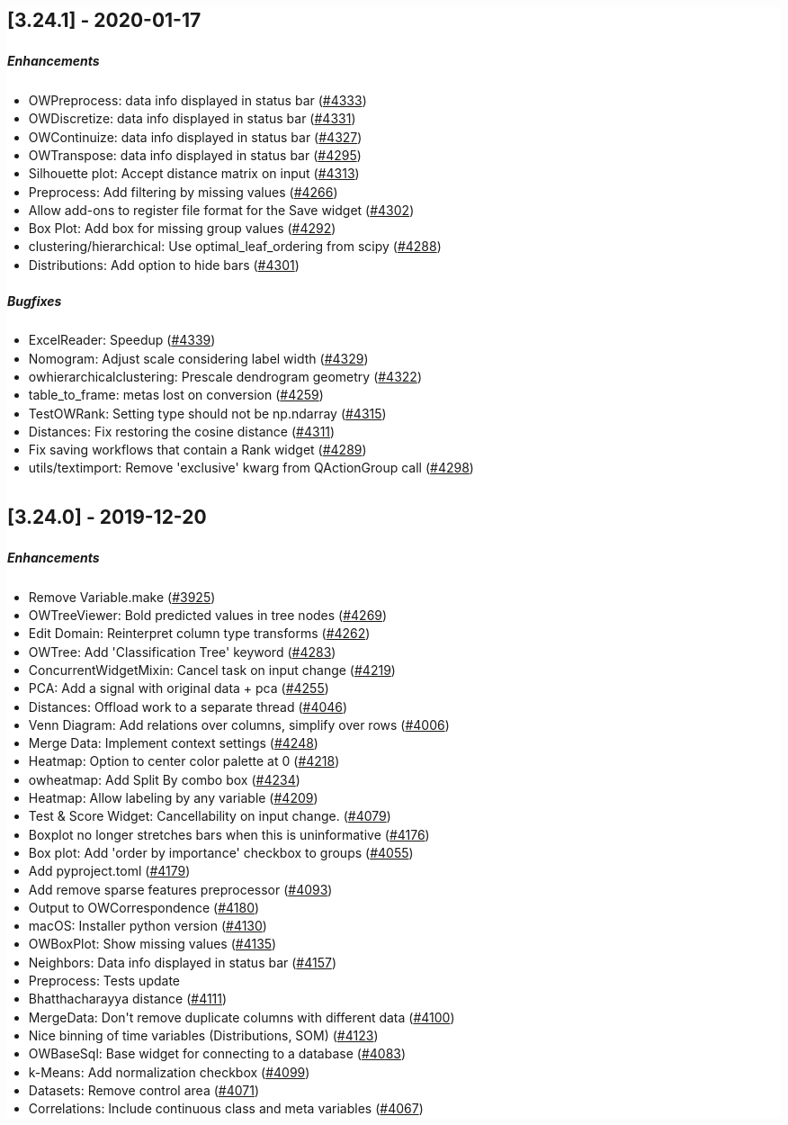 

[3.24.1] - 2020-01-17
--------------------
##### Enhancements
* OWPreprocess: data info displayed in status bar ([#4333](../../pull/4333))
* OWDiscretize: data info displayed in status bar ([#4331](../../pull/4331))
* OWContinuize: data info displayed in status bar ([#4327](../../pull/4327))
* OWTranspose: data info displayed in status bar ([#4295](../../pull/4295))
* Silhouette plot: Accept distance matrix on input ([#4313](../../pull/4313))
* Preprocess: Add filtering by missing values ([#4266](../../pull/4266))
* Allow add-ons to register file format for the Save widget ([#4302](../../pull/4302))
* Box Plot: Add box for missing group values ([#4292](../../pull/4292))
* clustering/hierarchical: Use optimal\_leaf\_ordering from scipy ([#4288](../../pull/4288))
* Distributions: Add option to hide bars ([#4301](../../pull/4301))

##### Bugfixes
* ExcelReader: Speedup ([#4339](../../pull/4339))
* Nomogram: Adjust scale considering label width ([#4329](../../pull/4329))
* owhierarchicalclustering: Prescale dendrogram geometry ([#4322](../../pull/4322))
* table\_to\_frame: metas lost on conversion ([#4259](../../pull/4259))
* TestOWRank: Setting type should not be np.ndarray ([#4315](../../pull/4315))
* Distances: Fix restoring the cosine distance ([#4311](../../pull/4311))
* Fix saving workflows that contain a Rank widget ([#4289](../../pull/4289))
* utils/textimport: Remove 'exclusive' kwarg from QActionGroup call ([#4298](../../pull/4298))


[3.24.0] - 2019-12-20
--------------------
##### Enhancements
* Remove Variable.make ([#3925](../../pull/3925))
* OWTreeViewer: Bold predicted values in tree nodes ([#4269](../../pull/4269))
* Edit Domain: Reinterpret column type transforms ([#4262](../../pull/4262))
* OWTree: Add 'Classification Tree' keyword ([#4283](../../pull/4283))
* ConcurrentWidgetMixin: Cancel task on input change ([#4219](../../pull/4219))
* PCA: Add a signal with original data + pca ([#4255](../../pull/4255))
* Distances: Offload work to a separate thread ([#4046](../../pull/4046))
* Venn Diagram: Add relations over columns, simplify over rows ([#4006](../../pull/4006))
* Merge Data: Implement context settings ([#4248](../../pull/4248))
* Heatmap: Option to center color palette at 0 ([#4218](../../pull/4218))
* owheatmap: Add Split By combo box ([#4234](../../pull/4234))
* Heatmap: Allow labeling by any variable ([#4209](../../pull/4209))
* Test & Score Widget: Cancellability on input change. ([#4079](../../pull/4079))
* Boxplot no longer stretches bars when this is uninformative ([#4176](../../pull/4176))
* Box plot: Add 'order by importance' checkbox to groups ([#4055](../../pull/4055))
* Add pyproject.toml ([#4179](../../pull/4179))
* Add remove sparse features preprocessor ([#4093](../../pull/4093))
* Output to OWCorrespondence ([#4180](../../pull/4180))
* macOS: Installer python version ([#4130](../../pull/4130))
* OWBoxPlot: Show missing values ([#4135](../../pull/4135))
* Neighbors: Data info displayed in status bar ([#4157](../../pull/4157))
* Preprocess: Tests update
* Bhatthacharayya distance ([#4111](../../pull/4111))
* MergeData: Don't remove duplicate columns with different data ([#4100](../../pull/4100))
* Nice binning of time variables (Distributions, SOM) ([#4123](../../pull/4123))
* OWBaseSql: Base widget for connecting to a database ([#4083](../../pull/4083))
* k-Means: Add normalization checkbox ([#4099](../../pull/4099))
* Datasets: Remove control area ([#4071](../../pull/4071))
* Correlations: Include continuous class and meta variables ([#4067](../../pull/4067))
